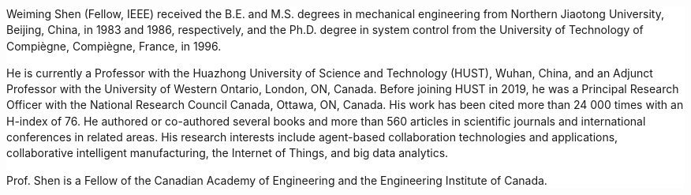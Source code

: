 Weiming Shen (Fellow, IEEE) received the B.E. and M.S. degrees in mechanical engineering from Northern Jiaotong University, Beijing, China, in 1983 and 1986, respectively, and the Ph.D. degree in system control from the University of Technology of Compiègne, Compiègne, France, in 1996.

He is currently a Professor with the Huazhong University of Science and Technology (HUST), Wuhan, China, and an Adjunct Professor with the University of Western Ontario, London, ON, Canada. Before joining HUST in 2019, he was a Principal Research Officer with the National Research Council Canada, Ottawa, ON, Canada. His work has been cited more than 24 000 times with an H-index of 76. He authored or co-authored several books and more than 560 articles in scientific journals and international conferences in related areas. His research interests include agent-based collaboration technologies and applications, collaborative intelligent manufacturing, the Internet of Things, and big data analytics.

Prof. Shen is a Fellow of the Canadian Academy of Engineering and the Engineering Institute of Canada.